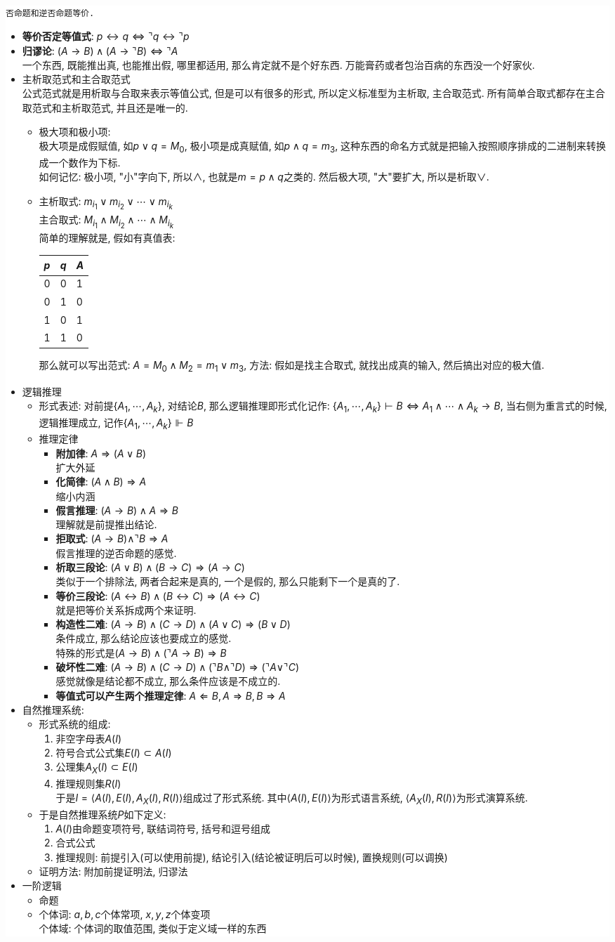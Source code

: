     否命题和逆否命题等价. 
  * **等价否定等值式**: $p \leftrightarrow q \Leftrightarrow \urcorner q \leftrightarrow \urcorner p$
  * **归谬论**: $(A \rightarrow B) \wedge (A \rightarrow \urcorner B) \Leftrightarrow \urcorner A$    
    一个东西, 既能推出真, 也能推出假, 哪里都适用, 那么肯定就不是个好东西. 万能膏药或者包治百病的东西没一个好家伙. 
* 主析取范式和主合取范式    
  公式范式就是用析取与合取来表示等值公式, 但是可以有很多的形式, 所以定义标准型为主析取, 主合取范式. 所有简单合取式都存在主合取范式和主析取范式, 并且还是唯一的. 
  * 极大项和极小项:     
    极大项是成假赋值, 如$p \vee q = M_0$, 极小项是成真赋值, 如$p \wedge q = m_3$, 这种东西的命名方式就是把输入按照顺序排成的二进制来转换成一个数作为下标.     
    如何记忆: 极小项, "小"字向下, 所以$\wedge$, 也就是$m = p \wedge q$之类的. 然后极大项, "大"要扩大, 所以是析取$\vee$. 
  * 主析取式: $m_{i_1} \vee m_{i_2} \vee \cdots \vee m_{i_k}$    
    主合取式: $M_{i_1} \wedge M_{i_2} \wedge \cdots \wedge M_{i_k}$    
    简单的理解就是, 假如有真值表:      
   
    | $p$ | $q$ | $A$ |
    |-----|-----|-----|
    | $0$ | $0$ | $1$ |
    | $0$ | $1$ | $0$ |
    | $1$ | $0$ | $1$ |
    | $1$ | $1$ | $0$ |

    那么就可以写出范式: $A = M_0 \wedge M_2 = m_1 \vee m_3$, 方法: 假如是找主合取式, 就找出成真的输入, 然后搞出对应的极大值. 
* 逻辑推理
  * 形式表述: 对前提$\{A_1, \cdots, A_k\}$, 对结论$B$, 那么逻辑推理即形式化记作: $\{A_1, \cdots, A_k\} \vdash B \Leftrightarrow A_1 \wedge \cdots \wedge A_k \rightarrow B$, 当右侧为重言式的时候, 逻辑推理成立, 记作$\{A_1, \cdots, A_k\} \Vdash B$
  * 推理定律
    * **附加律**: $A \Rightarrow (A \vee B)$    
      扩大外延
    * **化简律**: $(A \wedge B) \Rightarrow A$    
      缩小内涵
    * **假言推理**: $(A \rightarrow B) \wedge A \Rightarrow B$    
      理解就是前提推出结论. 
    * **拒取式**: $(A \rightarrow B) \wedge \urcorner B \Rightarrow A$    
      假言推理的逆否命题的感觉. 
    * **析取三段论**: $(A \vee B) \wedge (B \rightarrow C) \Rightarrow (A \rightarrow C)$    
      类似于一个排除法, 两者合起来是真的, 一个是假的, 那么只能剩下一个是真的了. 
    * **等价三段论**: $(A \leftrightarrow B) \wedge (B \leftrightarrow C) \Rightarrow (A \leftrightarrow C)$    
      就是把等价关系拆成两个来证明. 
    * **构造性二难**: $(A \rightarrow B) \wedge (C \rightarrow D) \wedge (A \vee C) \Rightarrow (B \vee D)$    
      条件成立, 那么结论应该也要成立的感觉.     
      特殊的形式是$(A \rightarrow B) \wedge (\urcorner A \rightarrow B) \Rightarrow B$
    * **破坏性二难**: $(A \rightarrow B) \wedge (C \rightarrow D) \wedge (\urcorner B \wedge \urcorner D) \Rightarrow (\urcorner A \vee \urcorner C)$    
      感觉就像是结论都不成立, 那么条件应该是不成立的. 
    * **等值式可以产生两个推理定律**: $A \Leftarrow B, A \Rightarrow B, B \Rightarrow A$
* 自然推理系统: 
  * 形式系统的组成: 
    1. 非空字母表$A(I)$
    2. 符号合式公式集$E(I) \subset A(I)$
    3. 公理集$A_X(I) \subset E(I)$
    4. 推理规则集$R(I)$    
  于是$I = \langle A(I), E(I), A_X(I), R(I) \rangle$组成过了形式系统. 其中$\langle A(I), E(I)\rangle$为形式语言系统, $\langle A_X(I), R(I) \rangle$为形式演算系统. 
  * 于是自然推理系统$P$如下定义: 
    1. $A(I)$由命题变项符号, 联结词符号, 括号和逗号组成
    2. 合式公式
    3. 推理规则: 前提引入(可以使用前提), 结论引入(结论被证明后可以时候), 置换规则(可以调换)
  * 证明方法: 附加前提证明法, 归谬法
* 一阶逻辑
  * 命题
  * 个体词: $a, b, c$个体常项, $x, y, z$个体变项    
    个体域: 个体词的取值范围, 类似于定义域一样的东西